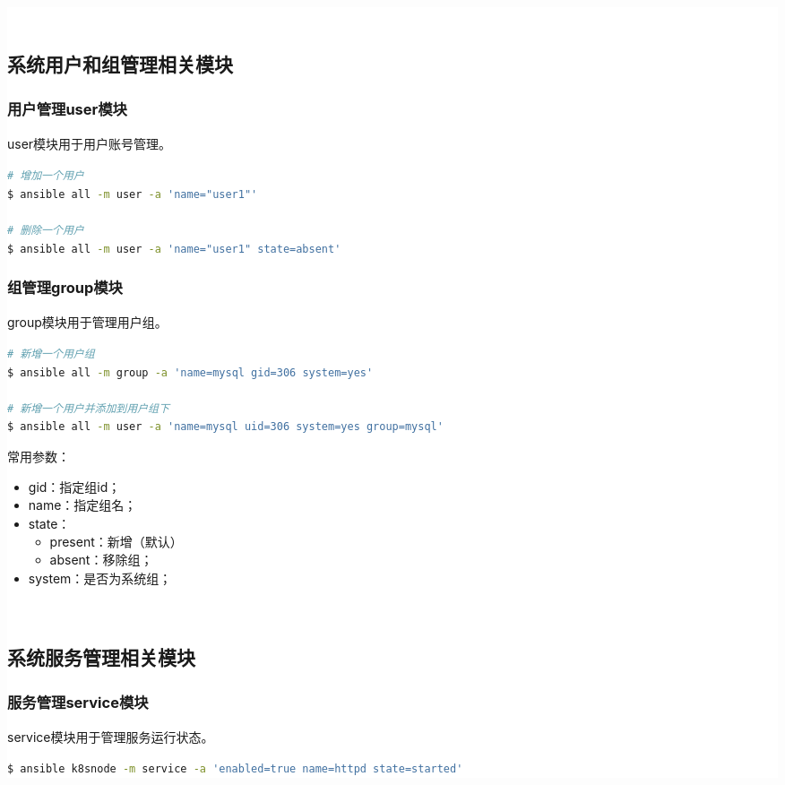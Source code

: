 

<br>



## 系统用户和组管理相关模块

### 用户管理user模块

user模块用于用户账号管理。

```bash
# 增加一个用户
$ ansible all -m user -a 'name="user1"'

# 删除一个用户
$ ansible all -m user -a 'name="user1" state=absent'
```



### 组管理group模块

group模块用于管理用户组。

```bash
# 新增一个用户组
$ ansible all -m group -a 'name=mysql gid=306 system=yes'

# 新增一个用户并添加到用户组下
$ ansible all -m user -a 'name=mysql uid=306 system=yes group=mysql'
```



常用参数：

- gid：指定组id；
- name：指定组名；
- state：
  - present：新增（默认）
  - absent：移除组；
- system：是否为系统组；



<br>



## 系统服务管理相关模块

### 服务管理service模块

service模块用于管理服务运行状态。

```bash
$ ansible k8snode -m service -a 'enabled=true name=httpd state=started'
```
